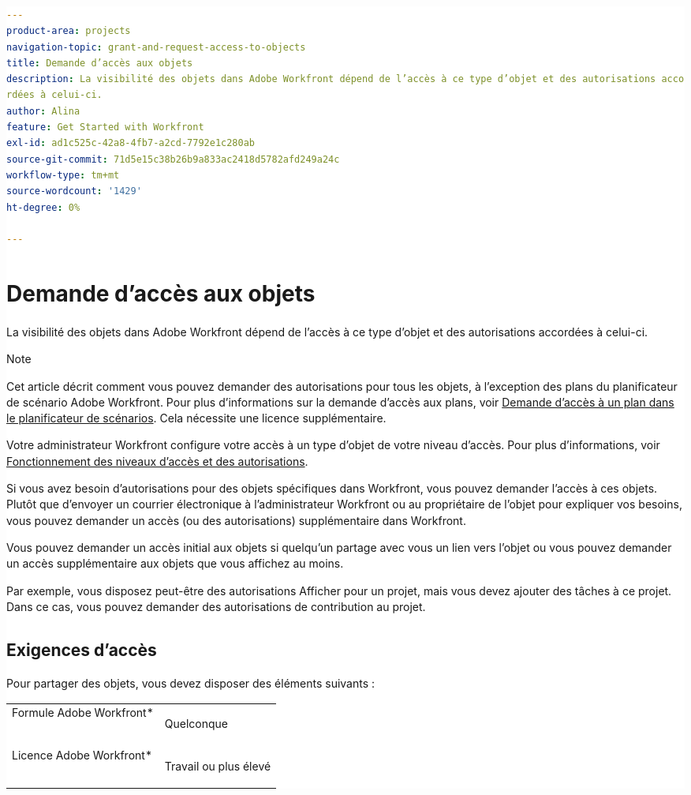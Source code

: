 ```yaml
---
product-area: projects
navigation-topic: grant-and-request-access-to-objects
title: Demande d’accès aux objets
description: La visibilité des objets dans Adobe Workfront dépend de l’accès à ce type d’objet et des autorisations accordées à celui-ci.
author: Alina
feature: Get Started with Workfront
exl-id: ad1c525c-42a8-4fb7-a2cd-7792e1c280ab
source-git-commit: 71d5e15c38b26b9a833ac2418d5782afd249a24c
workflow-type: tm+mt
source-wordcount: '1429'
ht-degree: 0%

---
```


# Demande d’accès aux objets

La visibilité des objets dans Adobe Workfront dépend de l’accès à ce type d’objet et des autorisations accordées à celui-ci.

>[!NOTE]
>
>Cet article décrit comment vous pouvez demander des autorisations pour tous les objets, à l’exception des plans du planificateur de scénario Adobe Workfront. Pour plus d’informations sur la demande d’accès aux plans, voir [Demande d’accès à un plan dans le planificateur de scénarios](../../scenario-planner/request-access-to-plan.md). Cela nécessite une licence supplémentaire.

Votre administrateur Workfront configure votre accès à un type d’objet de votre niveau d’accès. Pour plus d’informations, voir [Fonctionnement des niveaux d’accès et des autorisations](../../administration-and-setup/add-users/access-levels-and-object-permissions/how-access-levels-permissions-work-together.md).

Si vous avez besoin d’autorisations pour des objets spécifiques dans Workfront, vous pouvez demander l’accès à ces objets. Plutôt que d’envoyer un courrier électronique à l’administrateur Workfront ou au propriétaire de l’objet pour expliquer vos besoins, vous pouvez demander un accès (ou des autorisations) supplémentaire dans Workfront.

Vous pouvez demander un accès initial aux objets si quelqu’un partage avec vous un lien vers l’objet ou vous pouvez demander un accès supplémentaire aux objets que vous affichez au moins.

Par exemple, vous disposez peut-être des autorisations Afficher pour un projet, mais vous devez ajouter des tâches à ce projet. Dans ce cas, vous pouvez demander des autorisations de contribution au projet.

## Exigences d’accès



Pour partager des objets, vous devez disposer des éléments suivants :

<table style="table-layout:auto"> 
 <col> 
 <col> 
 <tbody> 
  <tr> 
   <td role="rowheader">Formule Adobe Workfront*</td> 
   <td> <p>Quelconque </p> </td> 
  </tr> 
  <tr> 
   <td role="rowheader">Licence Adobe Workfront*</td> 
   <td> <p>Travail ou plus élevé</p> </td> 
  </tr> 
  <tr> 